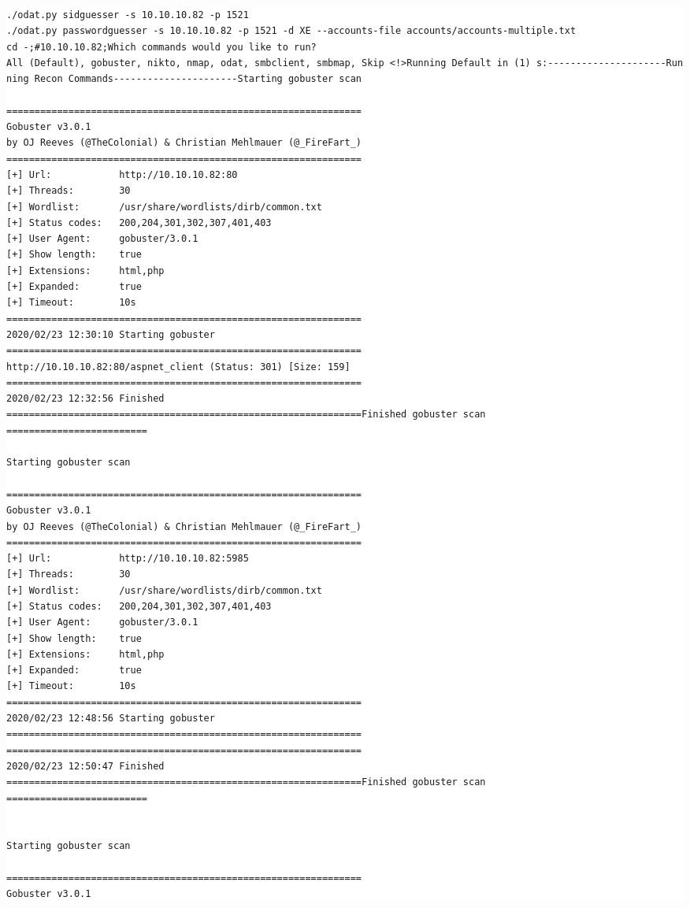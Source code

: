 ```text
./odat.py sidguesser -s 10.10.10.82 -p 1521
./odat.py passwordguesser -s 10.10.10.82 -p 1521 -d XE --accounts-file accounts/accounts-multiple.txt
cd -;#10.10.10.82;Which commands would you like to run?                                                          
All (Default), gobuster, nikto, nmap, odat, smbclient, smbmap, Skip <!>Running Default in (1) s:---------------------Running Recon Commands----------------------Starting gobuster scan
                                                                                               
===============================================================
Gobuster v3.0.1
by OJ Reeves (@TheColonial) & Christian Mehlmauer (@_FireFart_)
===============================================================
[+] Url:            http://10.10.10.82:80
[+] Threads:        30
[+] Wordlist:       /usr/share/wordlists/dirb/common.txt
[+] Status codes:   200,204,301,302,307,401,403
[+] User Agent:     gobuster/3.0.1
[+] Show length:    true
[+] Extensions:     html,php
[+] Expanded:       true
[+] Timeout:        10s
===============================================================
2020/02/23 12:30:10 Starting gobuster
===============================================================
http://10.10.10.82:80/aspnet_client (Status: 301) [Size: 159]
===============================================================
2020/02/23 12:32:56 Finished
===============================================================Finished gobuster scan                                                                                                                                                                                                                                                                                                                     
=========================
                                                                                                                                                    
Starting gobuster scan
                                                                                                                                                    
===============================================================
Gobuster v3.0.1
by OJ Reeves (@TheColonial) & Christian Mehlmauer (@_FireFart_)
===============================================================
[+] Url:            http://10.10.10.82:5985
[+] Threads:        30
[+] Wordlist:       /usr/share/wordlists/dirb/common.txt
[+] Status codes:   200,204,301,302,307,401,403
[+] User Agent:     gobuster/3.0.1
[+] Show length:    true
[+] Extensions:     html,php
[+] Expanded:       true
[+] Timeout:        10s
===============================================================
2020/02/23 12:48:56 Starting gobuster
===============================================================
===============================================================
2020/02/23 12:50:47 Finished
===============================================================Finished gobuster scan                                                                                                                       
=========================
                                                                                                                                                    
                                                                                                                                                    
Starting gobuster scan
                                                                                                                                                    
===============================================================
Gobuster v3.0.1
```